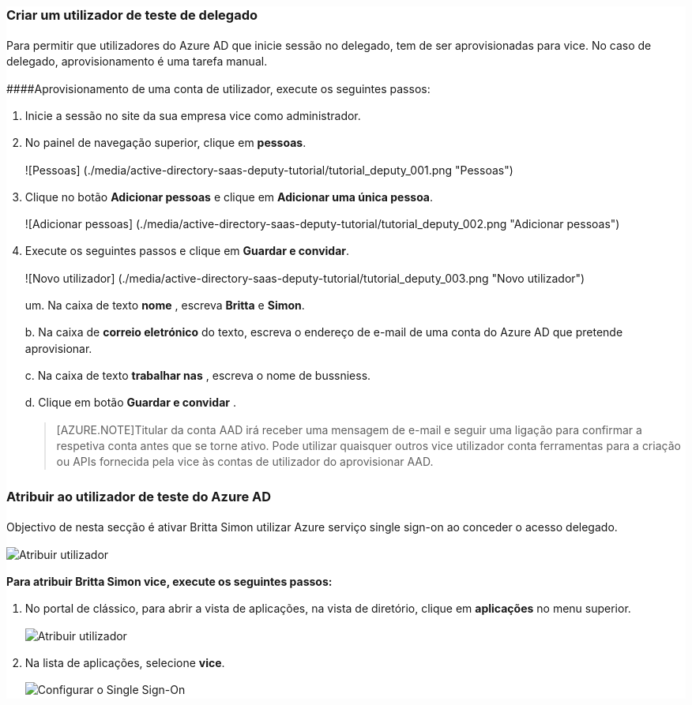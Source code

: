 

### <a name="creating-a-deputy-test-user"></a>Criar um utilizador de teste de delegado

Para permitir que utilizadores do Azure AD que inicie sessão no delegado, tem de ser aprovisionadas para vice. No caso de delegado, aprovisionamento é uma tarefa manual.

####<a name="to-provision-a-user-account-perform-the-following-steps"></a>Aprovisionamento de uma conta de utilizador, execute os seguintes passos:

1.  Inicie a sessão no site da sua empresa vice como administrador.

2.  No painel de navegação superior, clique em **pessoas**.

    ![Pessoas] (./media/active-directory-saas-deputy-tutorial/tutorial_deputy_001.png "Pessoas")

3.  Clique no botão **Adicionar pessoas** e clique em **Adicionar uma única pessoa**.

    ![Adicionar pessoas] (./media/active-directory-saas-deputy-tutorial/tutorial_deputy_002.png "Adicionar pessoas")

4.  Execute os seguintes passos e clique em **Guardar e convidar**.

    ![Novo utilizador] (./media/active-directory-saas-deputy-tutorial/tutorial_deputy_003.png "Novo utilizador")

    um. Na caixa de texto **nome** , escreva **Britta** e **Simon**.  

    b. Na caixa de **correio eletrónico** do texto, escreva o endereço de e-mail de uma conta do Azure AD que pretende aprovisionar.

    c. Na caixa de texto **trabalhar nas** , escreva o nome de bussniess.

    d. Clique em botão **Guardar e convidar** .

    >[AZURE.NOTE]Titular da conta AAD irá receber uma mensagem de e-mail e seguir uma ligação para confirmar a respetiva conta antes que se torne ativo. Pode utilizar quaisquer outros vice utilizador conta ferramentas para a criação ou APIs fornecida pela vice às contas de utilizador do aprovisionar AAD.


### <a name="assigning-the-azure-ad-test-user"></a>Atribuir ao utilizador de teste do Azure AD

Objectivo de nesta secção é ativar Britta Simon utilizar Azure serviço single sign-on ao conceder o acesso delegado.
    
![Atribuir utilizador][200]

**Para atribuir Britta Simon vice, execute os seguintes passos:**

1. No portal de clássico, para abrir a vista de aplicações, na vista de diretório, clique em **aplicações** no menu superior.
    
    ![Atribuir utilizador][201]

2. Na lista de aplicações, selecione **vice**.
    
    ![Configurar o Single Sign-On](./media/active-directory-saas-deputy-tutorial/tutorial_deputy_50.png)


[1]: ./media/active-directory-saas-deputy-tutorial/tutorial_general_01.png
[2]: ./media/active-directory-saas-deputy-tutorial/tutorial_general_02.png
[3]: ./media/active-directory-saas-deputy-tutorial/tutorial_general_03.png
[4]: ./media/active-directory-saas-deputy-tutorial/tutorial_general_04.png
[6]: ./media/active-directory-saas-deputy-tutorial/tutorial_general_05.png
[10]: ./media/active-directory-saas-deputy-tutorial/tutorial_general_06.png
[11]: ./media/active-directory-saas-deputy-tutorial/tutorial_general_07.png
[20]: ./media/active-directory-saas-deputy-tutorial/tutorial_general_100.png
[200]: ./media/active-directory-saas-deputy-tutorial/tutorial_general_200.png
[201]: ./media/active-directory-saas-deputy-tutorial/tutorial_general_201.png
[203]: ./media/active-directory-saas-deputy-tutorial/tutorial_general_203.png
[204]: ./media/active-directory-saas-deputy-tutorial/tutorial_general_204.png
[205]: ./media/active-directory-saas-deputy-tutorial/tutorial_general_205.png